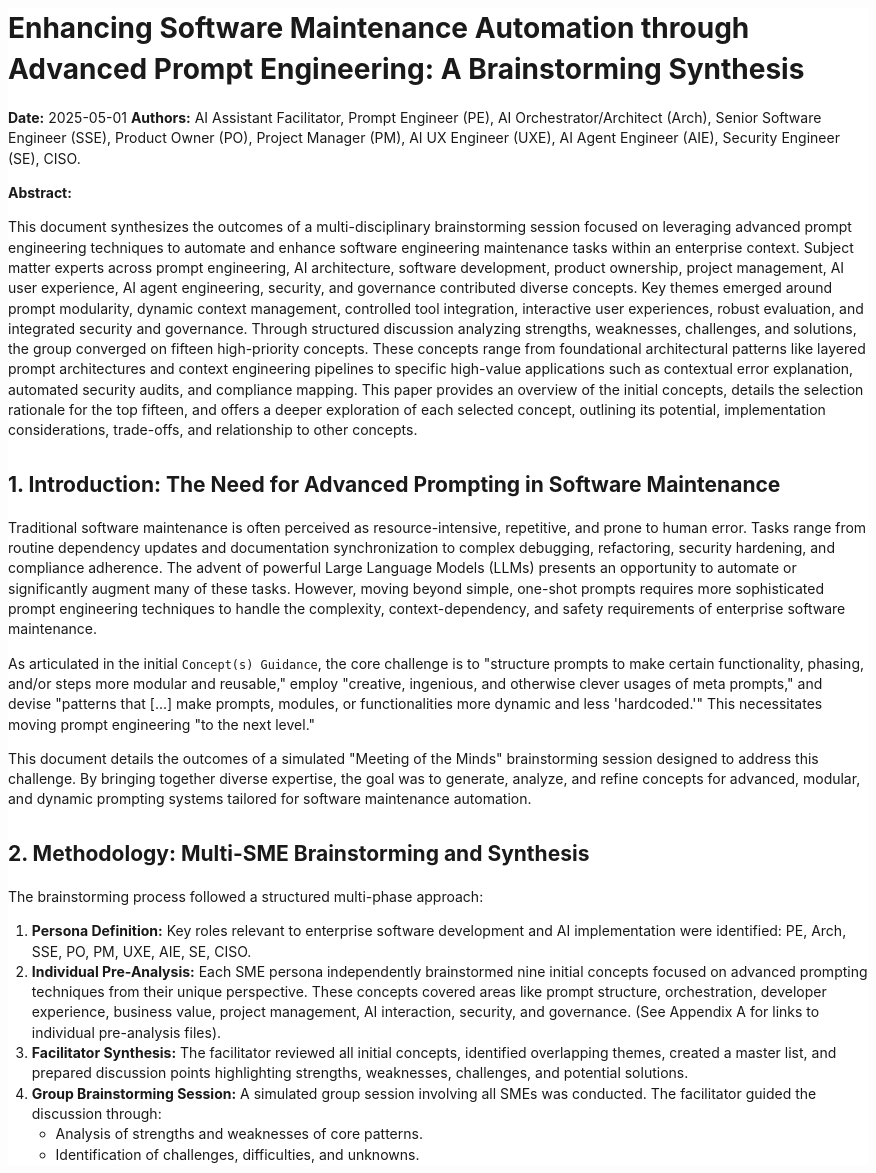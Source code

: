 # Enhancing Software Maintenance Automation through Advanced Prompt Engineering: A Brainstorming Synthesis

**Date:** 2025-05-01
**Authors:** AI Assistant Facilitator, Prompt Engineer (PE), AI Orchestrator/Architect (Arch), Senior Software Engineer (SSE), Product Owner (PO), Project Manager (PM), AI UX Engineer (UXE), AI Agent Engineer (AIE), Security Engineer (SE), CISO.

**Abstract:**

This document synthesizes the outcomes of a multi-disciplinary brainstorming session focused on leveraging advanced prompt engineering techniques to automate and enhance software engineering maintenance tasks within an enterprise context. Subject matter experts across prompt engineering, AI architecture, software development, product ownership, project management, AI user experience, AI agent engineering, security, and governance contributed diverse concepts. Key themes emerged around prompt modularity, dynamic context management, controlled tool integration, interactive user experiences, robust evaluation, and integrated security and governance. Through structured discussion analyzing strengths, weaknesses, challenges, and solutions, the group converged on fifteen high-priority concepts. These concepts range from foundational architectural patterns like layered prompt architectures and context engineering pipelines to specific high-value applications such as contextual error explanation, automated security audits, and compliance mapping. This paper provides an overview of the initial concepts, details the selection rationale for the top fifteen, and offers a deeper exploration of each selected concept, outlining its potential, implementation considerations, trade-offs, and relationship to other concepts.

## 1. Introduction: The Need for Advanced Prompting in Software Maintenance

Traditional software maintenance is often perceived as resource-intensive, repetitive, and prone to human error. Tasks range from routine dependency updates and documentation synchronization to complex debugging, refactoring, security hardening, and compliance adherence. The advent of powerful Large Language Models (LLMs) presents an opportunity to automate or significantly augment many of these tasks. However, moving beyond simple, one-shot prompts requires more sophisticated prompt engineering techniques to handle the complexity, context-dependency, and safety requirements of enterprise software maintenance.

As articulated in the initial `Concept(s) Guidance`, the core challenge is to "structure prompts to make certain functionality, phasing, and/or steps more modular and reusable," employ "creative, ingenious, and otherwise clever usages of meta prompts," and devise "patterns that [...] make prompts, modules, or functionalities more dynamic and less 'hardcoded.'" This necessitates moving prompt engineering "to the next level."

This document details the outcomes of a simulated "Meeting of the Minds" brainstorming session designed to address this challenge. By bringing together diverse expertise, the goal was to generate, analyze, and refine concepts for advanced, modular, and dynamic prompting systems tailored for software maintenance automation.

## 2. Methodology: Multi-SME Brainstorming and Synthesis

The brainstorming process followed a structured multi-phase approach:

1.  **Persona Definition:** Key roles relevant to enterprise software development and AI implementation were identified: PE, Arch, SSE, PO, PM, UXE, AIE, SE, CISO.
2.  **Individual Pre-Analysis:** Each SME persona independently brainstormed nine initial concepts focused on advanced prompting techniques from their unique perspective. These concepts covered areas like prompt structure, orchestration, developer experience, business value, project management, AI interaction, security, and governance. (See Appendix A for links to individual pre-analysis files).
3.  **Facilitator Synthesis:** The facilitator reviewed all initial concepts, identified overlapping themes, created a master list, and prepared discussion points highlighting strengths, weaknesses, challenges, and potential solutions.
4.  **Group Brainstorming Session:** A simulated group session involving all SMEs was conducted. The facilitator guided the discussion through:
    *   Analysis of strengths and weaknesses of core patterns.
    *   Identification of challenges, difficulties, and unknowns.